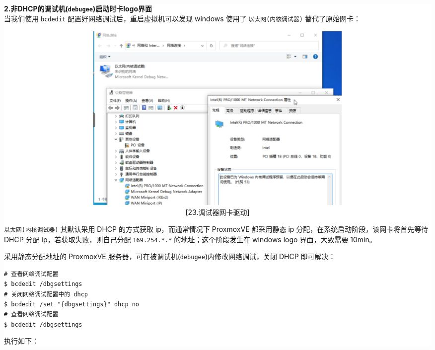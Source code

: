 **2.非DHCP的调试机(`debugee`)启动时卡logo界面**  
当我们使用 `bcdedit` 配置好网络调试后，重启虚拟机可以发现 windows 使用了 `以太网(内核调试器)` 替代了原始网卡：
<div align="center">
<img src="images/debugee-network-adapter.png" width=500>
</br>[23.调试器网卡驱动]
</div>

`以太网(内核调试器)` 其默认采用 DHCP 的方式获取 ip，而通常情况下 ProxmoxVE 都采用静态 ip 分配，在系统启动阶段，该网卡将首先等待 DHCP 分配 ip，若获取失败，则自己分配 `169.254.*.*` 的地址；这个阶段发生在 windows logo 界面，大致需要 10min。

采用静态分配地址的 ProxmoxVE 服务器，可在被调试机(`debugee`)内修改网络调试，关闭 DHCP 即可解决：
```
# 查看网络调试配置
$ bcdedit /dbgsettings
# 关闭网络调试配置中的 dhcp
$ bcdedit /set "{dbgsettings}" dhcp no
# 查看网络调试配置
$ bcdedit /dbgsettings
```

执行如下：
<div align="center">
